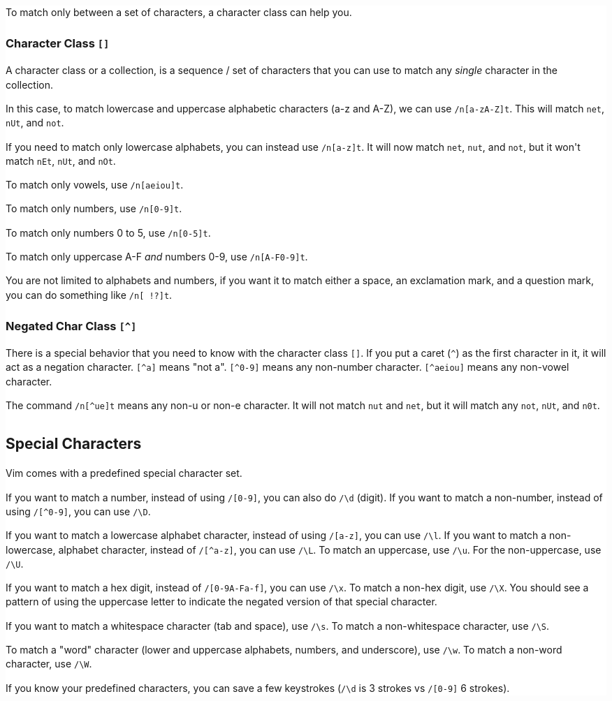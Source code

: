 To match only between a set of characters, a character class can help you.

### [](https://dev.to/iggredible/learning-vim-regex-26ep#character-class-raw-endraw-)Character Class `[]`

A character class or a collection, is a sequence / set of characters that you can use to match any _single_ character in the collection.

In this case, to match lowercase and uppercase alphabetic characters (a-z and A-Z), we can use `/n[a-zA-Z]t`. This will match `net`, `nUt`, and `not`.

If you need to match only lowercase alphabets, you can instead use `/n[a-z]t`. It will now match `net`, `nut`, and `not`, but it won't match `nEt`, `nUt`, and `nOt`.

To match only vowels, use `/n[aeiou]t`.

To match only numbers, use `/n[0-9]t`.

To match only numbers 0 to 5, use `/n[0-5]t`.

To match only uppercase A-F _and_ numbers 0-9, use `/n[A-F0-9]t`.

You are not limited to alphabets and numbers, if you want it to match either a space, an exclamation mark, and a question mark, you can do something like `/n[ !?]t`.

### [](https://dev.to/iggredible/learning-vim-regex-26ep#negated-char-class-raw-endraw-)Negated Char Class `[^]`

There is a special behavior that you need to know with the character class `[]`. If you put a caret (`^`) as the first character in it, it will act as a negation character. `[^a]` means "not a". `[^0-9]` means any non-number character. `[^aeiou]` means any non-vowel character.

The command `/n[^ue]t` means any non-u or non-e character. It will not match `nut` and `net`, but it will match any `not`, `nUt`, and `n0t`.

## [](https://dev.to/iggredible/learning-vim-regex-26ep#special-characters)Special Characters

Vim comes with a predefined special character set.

If you want to match a number, instead of using `/[0-9]`, you can also do `/\d` (digit). If you want to match a non-number, instead of using `/[^0-9]`, you can use `/\D`.

If you want to match a lowercase alphabet character, instead of using `/[a-z]`, you can use `/\l`. If you want to match a non-lowercase, alphabet character, instead of `/[^a-z]`, you can use `/\L`. To match an uppercase, use `/\u`. For the non-uppercase, use `/\U`.

If you want to match a hex digit, instead of `/[0-9A-Fa-f]`, you can use `/\x`. To match a non-hex digit, use `/\X`. You should see a pattern of using the uppercase letter to indicate the negated version of that special character.

If you want to match a whitespace character (tab and space), use `/\s`. To match a non-whitespace character, use `/\S`.

To match a "word" character (lower and uppercase alphabets, numbers, and underscore), use `/\w`. To match a non-word character, use `/\W`.

If you know your predefined characters, you can save a few keystrokes (`/\d` is 3 strokes vs `/[0-9]` 6 strokes).
